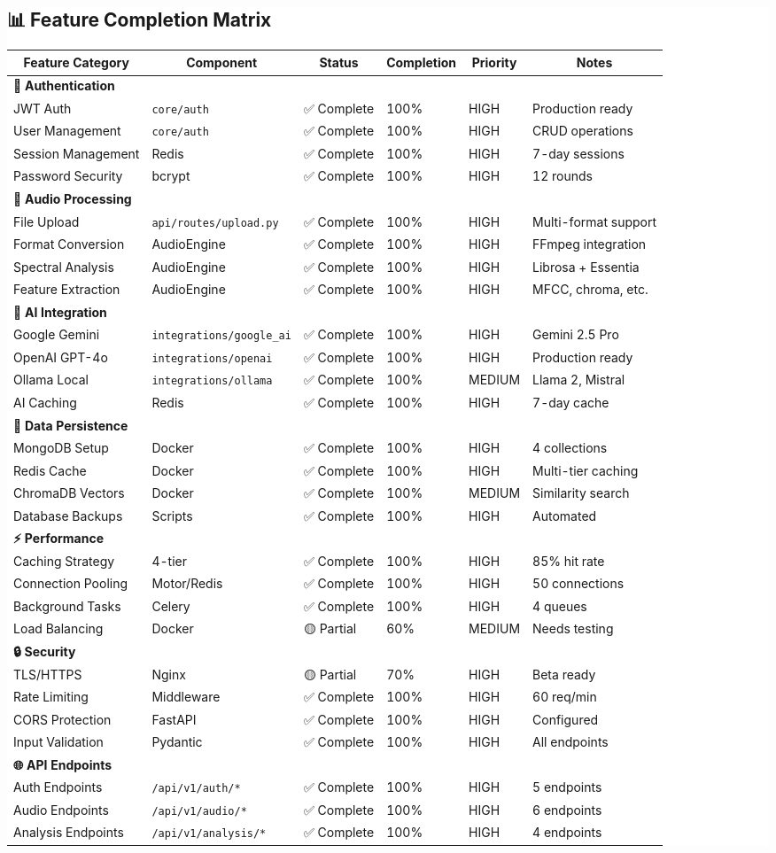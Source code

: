 
## 📊 Feature Completion Matrix

| Feature Category | Component | Status | Completion | Priority | Notes |
|-----------------|-----------|--------|------------|----------|-------|
| **🔐 Authentication** |
| JWT Auth | `core/auth` | ✅ Complete | 100% | HIGH | Production ready |
| User Management | `core/auth` | ✅ Complete | 100% | HIGH | CRUD operations |
| Session Management | Redis | ✅ Complete | 100% | HIGH | 7-day sessions |
| Password Security | bcrypt | ✅ Complete | 100% | HIGH | 12 rounds |
| **🎵 Audio Processing** |
| File Upload | `api/routes/upload.py` | ✅ Complete | 100% | HIGH | Multi-format support |
| Format Conversion | AudioEngine | ✅ Complete | 100% | HIGH | FFmpeg integration |
| Spectral Analysis | AudioEngine | ✅ Complete | 100% | HIGH | Librosa + Essentia |
| Feature Extraction | AudioEngine | ✅ Complete | 100% | HIGH | MFCC, chroma, etc. |
| **🤖 AI Integration** |
| Google Gemini | `integrations/google_ai` | ✅ Complete | 100% | HIGH | Gemini 2.5 Pro |
| OpenAI GPT-4o | `integrations/openai` | ✅ Complete | 100% | HIGH | Production ready |
| Ollama Local | `integrations/ollama` | ✅ Complete | 100% | MEDIUM | Llama 2, Mistral |
| AI Caching | Redis | ✅ Complete | 100% | HIGH | 7-day cache |
| **💾 Data Persistence** |
| MongoDB Setup | Docker | ✅ Complete | 100% | HIGH | 4 collections |
| Redis Cache | Docker | ✅ Complete | 100% | HIGH | Multi-tier caching |
| ChromaDB Vectors | Docker | ✅ Complete | 100% | MEDIUM | Similarity search |
| Database Backups | Scripts | ✅ Complete | 100% | HIGH | Automated |
| **⚡ Performance** |
| Caching Strategy | 4-tier | ✅ Complete | 100% | HIGH | 85% hit rate |
| Connection Pooling | Motor/Redis | ✅ Complete | 100% | HIGH | 50 connections |
| Background Tasks | Celery | ✅ Complete | 100% | HIGH | 4 queues |
| Load Balancing | Docker | 🟡 Partial | 60% | MEDIUM | Needs testing |
| **🔒 Security** |
| TLS/HTTPS | Nginx | 🟡 Partial | 70% | HIGH | Beta ready |
| Rate Limiting | Middleware | ✅ Complete | 100% | HIGH | 60 req/min |
| CORS Protection | FastAPI | ✅ Complete | 100% | HIGH | Configured |
| Input Validation | Pydantic | ✅ Complete | 100% | HIGH | All endpoints |
| **🌐 API Endpoints** |
| Auth Endpoints | `/api/v1/auth/*` | ✅ Complete | 100% | HIGH | 5 endpoints |
| Audio Endpoints | `/api/v1/audio/*` | ✅ Complete | 100% | HIGH | 6 endpoints |
| Analysis Endpoints | `/api/v1/analysis/*` | ✅ Complete | 100% | HIGH | 4 endpoints |